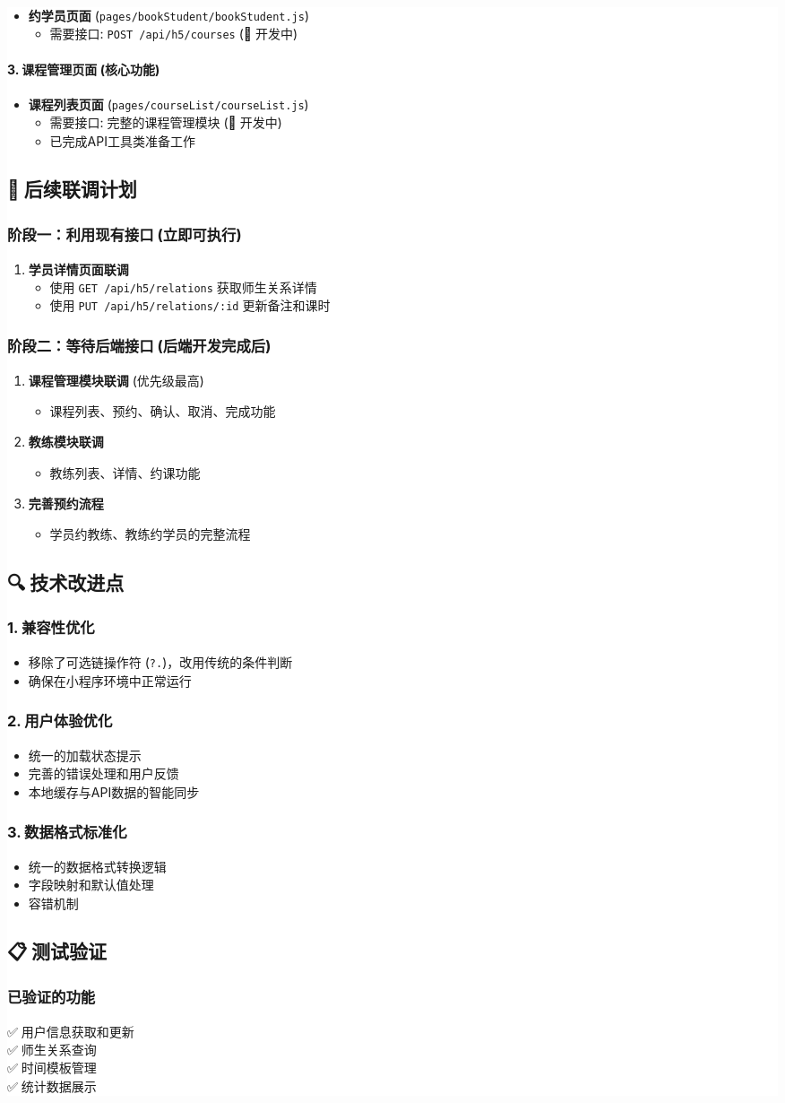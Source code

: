 - **约学员页面** (`pages/bookStudent/bookStudent.js`)
  - 需要接口: `POST /api/h5/courses` (🚧 开发中)

#### 3. **课程管理页面** (核心功能)
- **课程列表页面** (`pages/courseList/courseList.js`)
  - 需要接口: 完整的课程管理模块 (🚧 开发中)
  - 已完成API工具类准备工作

## 🎯 后续联调计划

### 阶段一：利用现有接口 (立即可执行)

1. **学员详情页面联调**
   - 使用 `GET /api/h5/relations` 获取师生关系详情
   - 使用 `PUT /api/h5/relations/:id` 更新备注和课时

### 阶段二：等待后端接口 (后端开发完成后)

1. **课程管理模块联调** (优先级最高)
   - 课程列表、预约、确认、取消、完成功能
   
2. **教练模块联调**
   - 教练列表、详情、约课功能
   
3. **完善预约流程**
   - 学员约教练、教练约学员的完整流程

## 🔍 技术改进点

### 1. 兼容性优化
- 移除了可选链操作符 (`?.`)，改用传统的条件判断
- 确保在小程序环境中正常运行

### 2. 用户体验优化  
- 统一的加载状态提示
- 完善的错误处理和用户反馈
- 本地缓存与API数据的智能同步

### 3. 数据格式标准化
- 统一的数据格式转换逻辑
- 字段映射和默认值处理
- 容错机制

## 📋 测试验证

### 已验证的功能
✅ 用户信息获取和更新  
✅ 师生关系查询  
✅ 时间模板管理  
✅ 统计数据展示  
